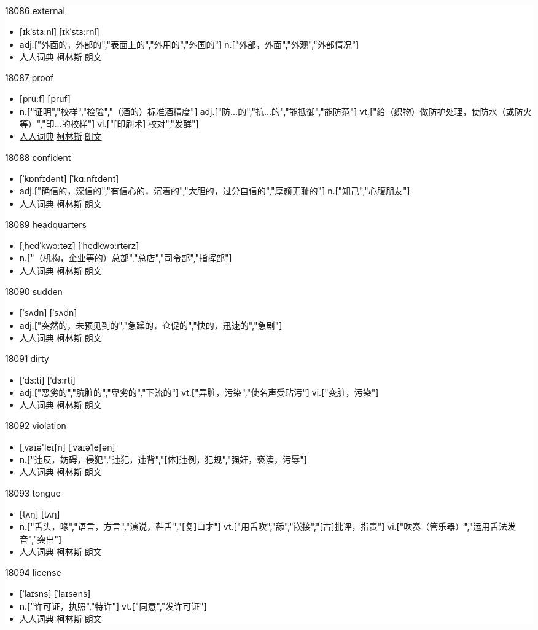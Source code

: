 18086 external 
- [ɪkˈstɜ:nl]  [ɪkˈstɜ:rnl] 
- adj.["外面的，外部的","表面上的","外用的","外国的"]  n.["外部，外面","外观","外部情况"]   
- [人人词典](https://www.91dict.com/words?w=external) [柯林斯](https://www.collinsdictionary.com/zh/dictionary/english/external) [朗文](https://www.ldoceonline.com/dictionary/external) 

18087 proof 
- [pru:f]  [pruf] 
- n.["证明","校样","检验","（酒的）标准酒精度"]  adj.["防…的","抗…的","能抵御","能防范"]  vt.["给（织物）做防护处理，使防水（或防火等）","印…的校样"]  vi.["[印刷术] 校对","发酵"]   
- [人人词典](https://www.91dict.com/words?w=proof) [柯林斯](https://www.collinsdictionary.com/zh/dictionary/english/proof) [朗文](https://www.ldoceonline.com/dictionary/proof) 

18088 confident 
- [ˈkɒnfɪdənt]  [ˈkɑ:nfɪdənt] 
- adj.["确信的，深信的","有信心的，沉着的","大胆的，过分自信的","厚颜无耻的"]  n.["知己","心腹朋友"]   
- [人人词典](https://www.91dict.com/words?w=confident) [柯林斯](https://www.collinsdictionary.com/zh/dictionary/english/confident) [朗文](https://www.ldoceonline.com/dictionary/confident) 

18089 headquarters 
- [ˌhedˈkwɔ:təz]  [ˈhedkwɔ:rtərz] 
- n.["（机构，企业等的）总部","总店","司令部","指挥部"]   
- [人人词典](https://www.91dict.com/words?w=headquarters) [柯林斯](https://www.collinsdictionary.com/zh/dictionary/english/headquarters) [朗文](https://www.ldoceonline.com/dictionary/headquarters) 

18090 sudden 
- [ˈsʌdn]  [ˈsʌdn] 
- adj.["突然的，未预见到的","急躁的，仓促的","快的，迅速的","急剧"]   
- [人人词典](https://www.91dict.com/words?w=sudden) [柯林斯](https://www.collinsdictionary.com/zh/dictionary/english/sudden) [朗文](https://www.ldoceonline.com/dictionary/sudden) 

18091 dirty 
- [ˈdɜ:ti]  [ˈdɜ:rti] 
- adj.["恶劣的","肮脏的","卑劣的","下流的"]  vt.["弄脏，污染","使名声受玷污"]  vi.["变脏，污染"]   
- [人人词典](https://www.91dict.com/words?w=dirty) [柯林斯](https://www.collinsdictionary.com/zh/dictionary/english/dirty) [朗文](https://www.ldoceonline.com/dictionary/dirty) 

18092 violation 
- [ˌvaɪə'leɪʃn]  [ˌvaɪəˈleʃən] 
- n.["违反，妨碍，侵犯","违犯，违背","[体]违例，犯规","强奸，亵渎，污辱"]   
- [人人词典](https://www.91dict.com/words?w=violation) [柯林斯](https://www.collinsdictionary.com/zh/dictionary/english/violation) [朗文](https://www.ldoceonline.com/dictionary/violation) 

18093 tongue 
- [tʌŋ]  [tʌŋ] 
- n.["舌头，喙","语言，方言","演说，鞋舌","[复]口才"]  vt.["用舌吹","舔","嵌接","[古]批评，指责"]  vi.["吹奏（管乐器）","运用舌法发音","突出"]   
- [人人词典](https://www.91dict.com/words?w=tongue) [柯林斯](https://www.collinsdictionary.com/zh/dictionary/english/tongue) [朗文](https://www.ldoceonline.com/dictionary/tongue) 

18094 license 
- [ˈlaɪsns]  [ˈlaɪsəns] 
- n.["许可证，执照","特许"]  vt.["同意","发许可证"]   
- [人人词典](https://www.91dict.com/words?w=license) [柯林斯](https://www.collinsdictionary.com/zh/dictionary/english/license) [朗文](https://www.ldoceonline.com/dictionary/license) 
